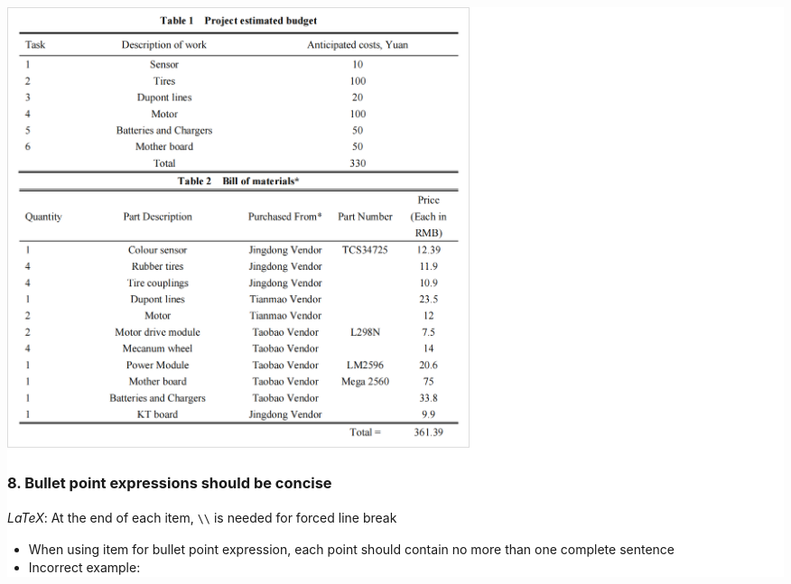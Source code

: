 <img src="figures/multiple_picture_table.png" alt="示例" width="500" style="border: 1px solid #ddd; padding: 5px;"/>

### 8. Bullet point expressions should be concise

$LaTeX$: At the end of each item, `\\` is needed for forced line break

- When using item for bullet point expression, each point should contain no more than one complete sentence
- Incorrect example:
